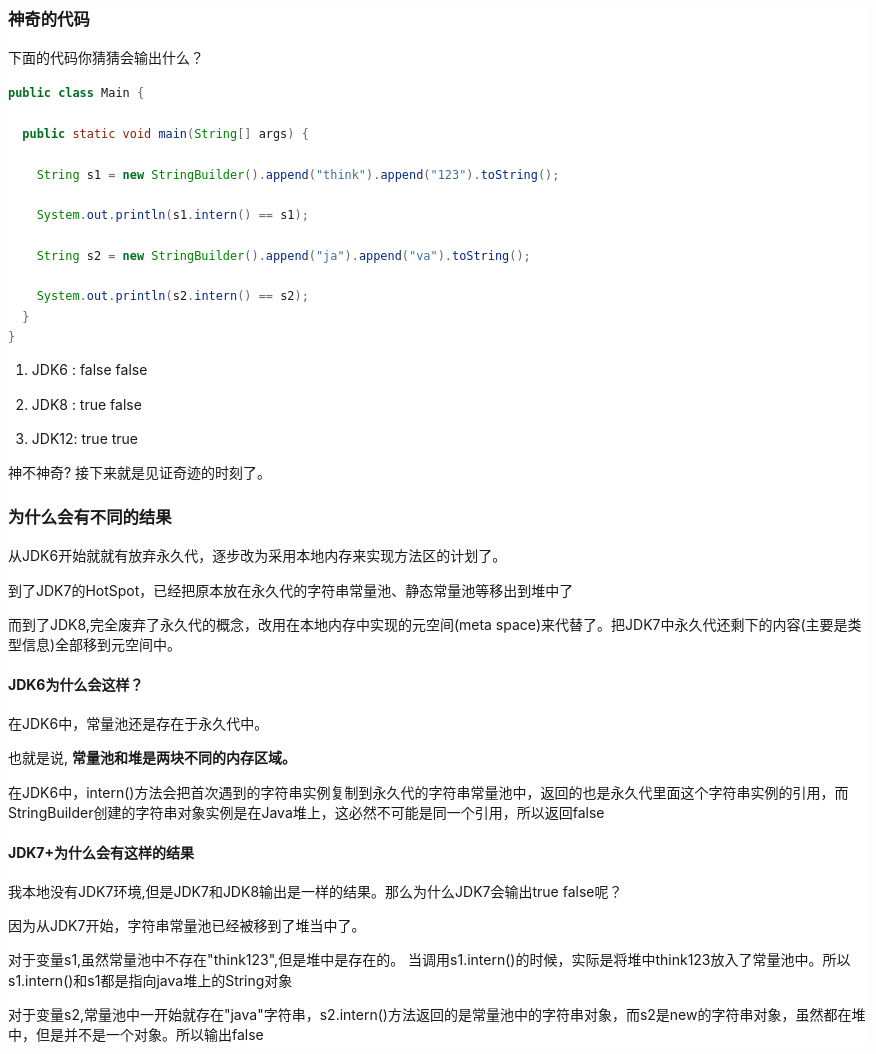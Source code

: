 ### 神奇的代码

下面的代码你猜猜会输出什么？


```java
public class Main {

  public static void main(String[] args) {

    String s1 = new StringBuilder().append("think").append("123").toString();

    System.out.println(s1.intern() == s1);

    String s2 = new StringBuilder().append("ja").append("va").toString();

    System.out.println(s2.intern() == s2);
  }
}
```

1. JDK6 : false   false

2. JDK8 : true    false

3. JDK12: true    true


神不神奇? 接下来就是见证奇迹的时刻了。


### 为什么会有不同的结果

从JDK6开始就就有放弃永久代，逐步改为采用本地内存来实现方法区的计划了。

到了JDK7的HotSpot，已经把原本放在永久代的字符串常量池、静态常量池等移出到堆中了

而到了JDK8,完全废弃了永久代的概念，改用在本地内存中实现的元空间(meta space)来代替了。把JDK7中永久代还剩下的内容(主要是类型信息)全部移到元空间中。

#### JDK6为什么会这样？

在JDK6中，常量池还是存在于永久代中。

也就是说, **常量池和堆是两块不同的内存区域。**


在JDK6中，intern()方法会把首次遇到的字符串实例复制到永久代的字符串常量池中，返回的也是永久代里面这个字符串实例的引用，而StringBuilder创建的字符串对象实例是在Java堆上，这必然不可能是同一个引用，所以返回false

#### JDK7+为什么会有这样的结果

我本地没有JDK7环境,但是JDK7和JDK8输出是一样的结果。那么为什么JDK7会输出true false呢？

因为从JDK7开始，字符串常量池已经被移到了堆当中了。


对于变量s1,虽然常量池中不存在"think123",但是堆中是存在的。 当调用s1.intern()的时候，实际是将堆中think123放入了常量池中。所以s1.intern()和s1都是指向java堆上的String对象

对于变量s2,常量池中一开始就存在"java"字符串，s2.intern()方法返回的是常量池中的字符串对象，而s2是new的字符串对象，虽然都在堆中，但是并不是一个对象。所以输出false
